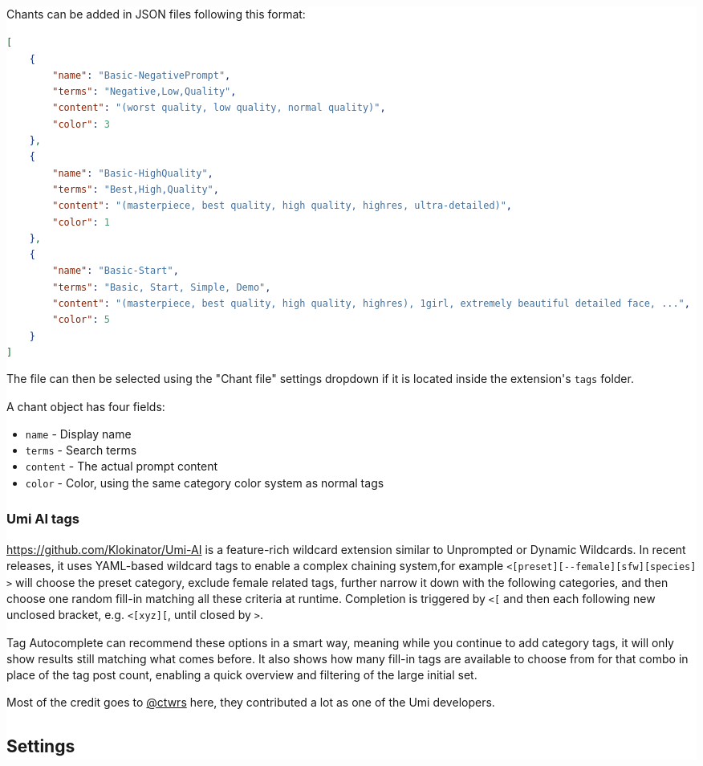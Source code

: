 
Chants can be added in JSON files following this format:
```json
[
    {
        "name": "Basic-NegativePrompt",
        "terms": "Negative,Low,Quality",
        "content": "(worst quality, low quality, normal quality)",
        "color": 3
    },
    {
        "name": "Basic-HighQuality",
        "terms": "Best,High,Quality",
        "content": "(masterpiece, best quality, high quality, highres, ultra-detailed)",
        "color": 1
    },
    {
        "name": "Basic-Start",
        "terms": "Basic, Start, Simple, Demo",
        "content": "(masterpiece, best quality, high quality, highres), 1girl, extremely beautiful detailed face, ...",
        "color": 5
    }
]
```
The file can then be selected using the "Chant file" settings dropdown if it is located inside the extension's `tags` folder.

A chant object has four fields:
- `name` - Display name
- `terms` - Search terms
- `content` - The actual prompt content
- `color` - Color, using the same category color system as normal tags

### Umi AI tags
https://github.com/Klokinator/Umi-AI is a feature-rich wildcard extension similar to Unprompted or Dynamic Wildcards.
In recent releases, it uses YAML-based wildcard tags to enable a complex chaining system,for example `<[preset][--female][sfw][species]>` will choose the preset category, exclude female related tags, further narrow it down with the following categories, and then choose one random fill-in matching all these criteria at runtime. Completion is triggered by `<[` and then each following new unclosed bracket, e.g. `<[xyz][`, until closed by `>`.

Tag Autocomplete can recommend these options in a smart way, meaning while you continue to add category tags, it will only show results still matching what comes before.
It also shows how many fill-in tags are available to choose from for that combo in place of the tag post count, enabling a quick overview and filtering of the large initial set.

Most of the credit goes to [@ctwrs](https://github.com/ctwrs) here, they contributed a lot as one of the Umi developers.

## Settings
